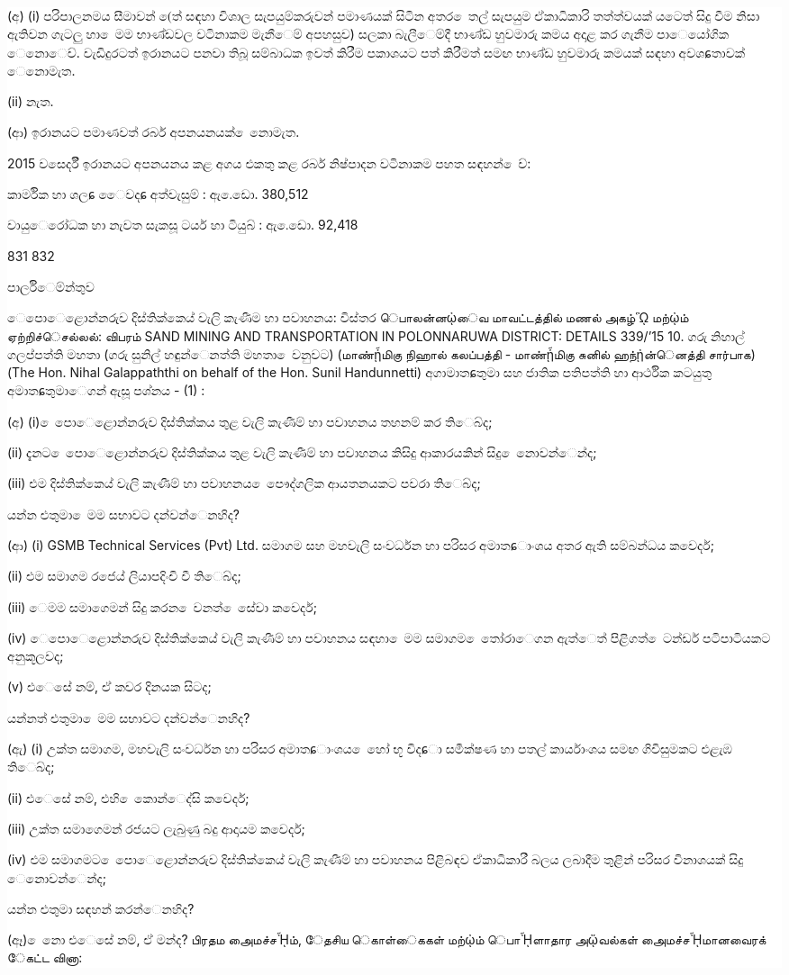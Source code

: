 (අ) (i) පරිපාලනමය සීමාවන් (ෙත් සඳහා විශාල සැපයුම්කරුවන් පමාණයක් සිටින අතර ෙතල් සැපයුම ඒකාධිකාරි තත්ත්වයක් යටෙත් සිදු වීම නිසා ඇතිවන ගැටලු හා ෙමම භාණ්ඩවල වටිනාකම මැනීෙම් අපහසුව) සලකා බැලීෙම්දී භාණ්ඩ හුවමාරු කමය අදාළ කර ගැනීම පාෙයෝගික ෙනොෙව්. වැඩිදුරටත් ඉරානයට පනවා තිබූ සම්බාධක ඉවත් කිරීම පකාශයට පත් කිරීමත් සමඟ භාණ්ඩ හුවමාරු කමයක් සඳහා අවශɕතාවක් ෙනොමැත.

(ii) නැත.

(ආ) ඉරානයට පමාණවත් රබර් අපනයනයක් ෙනොමැත.

2015 වසෙර්දී ඉරානයට අපනයනය කළ අගය එකතු කළ රබර් නිෂ්පාදන වටිනාකම පහත සඳහන් ෙව්:

කාර්මික හා ශලɕ ෛවදɕ අත්වැසුම් : ඇ.ෙඩො. 380,512

වායුෙරෝධක හා නැවත සැකසූ ටයර් හා ටියුබ් : ඇ.ෙඩො. 92,418

831 832

පාර්ලිෙම්න්තුව

ෙපොෙළොන්නරුව දිස්තික්කෙය් වැලි කැණීම හා පවාහනය: විස්තර ெபாலன்னᾠைவ மாவட்டத்தில் மணல் அகழ்ᾫ மற்ᾠம் ஏற்றிச்ெசல்லல்: விபரம் SAND MINING AND TRANSPORTATION IN POLONNARUWA DISTRICT: DETAILS 339/’15 10. ගරු නිහාල් ගලප්පත්ති මහතා (ගරු සුනිල් හඳුන්ෙනත්ති මහතා ෙවනුවට) (மாண்ᾗமிகு நிஹால் கலப்பத்தி - மாண்ᾗமிகு சுனில் ஹந்ᾐன்ெனத்தி சார்பாக) (The Hon. Nihal Galappaththi on behalf of the Hon. Sunil Handunnetti) අගාමාතɕතුමා සහ ජාතික පතිපත්ති හා ආර්ථික කටයුතු අමාතɕතුමාෙගන් ඇසූ පශ්නය - (1) :

(අ) (i) ෙපොෙළොන්නරුව දිස්තික්කය තුළ වැලි කැණීම් හා පවාහනය තහනම් කර තිෙබ්ද;

(ii) දැනට ෙපොෙළොන්නරුව දිස්තික්කය තුළ වැලි කැණීම් හා පවාහනය කිසිදු ආකාරයකින් සිදු ෙනොවන්ෙන්ද;

(iii) එම දිස්තික්කෙය් වැලි කැණීම් හා පවාහනය ෙපෞද්ගලික ආයතනයකට පවරා තිෙබ්ද;

යන්න එතුමා ෙමම සභාවට දන්වන්ෙනහිද?

(ආ) (i) GSMB Technical Services (Pvt) Ltd. සමාගම සහ මහවැලි සංවර්ධන හා පරිසර අමාතɕාංශය අතර ඇති සම්බන්ධය කවෙර්ද;

(ii) එම සමාගම රජෙය් ලියාපදිංචි වී තිෙබ්ද;

(iii) ෙමම සමාගෙමන් සිදු කරන ෙවනත් ෙසේවා කවෙර්ද;

(iv) ෙපොෙළොන්නරුව දිස්තික්කෙය් වැලි කැණීම් හා පවාහනය සඳහා ෙමම සමාගම ෙතෝරාෙගන ඇත්ෙත් පිළිගත් ෙටන්ඩර් පටිපාටියකට අනුකූලවද;

(v) එෙසේ නම්, ඒ කවර දිනයක සිටද;

යන්නත් එතුමා ෙමම සභාවට දන්වන්ෙනහිද?

(ඇ) (i) උක්ත සමාගම, මහවැලි සංවර්ධන හා පරිසර අමාතɕාංශය ෙහෝ භූ විදɕා සමීක්ෂණ හා පතල් කාර්යාංශය සමඟ ගිවිසුමකට එළැඹ තිෙබ්ද;

(ii) එෙසේ නම්, එහි ෙකොන්ෙද්සි කවෙර්ද;

(iii) උක්ත සමාගෙමන් රජයට ලැබුණු බදු ආදායම කවෙර්ද;

(iv) එම සමාගමට ෙපොෙළොන්නරුව දිස්තික්කෙය් වැලි කැණීම් හා පවාහනය පිළිබඳව ඒකාධිකාරී බලය ලබාදීම තුළින් පරිසර විනාශයක් සිදු ෙනොවන්ෙන්ද;

යන්න එතුමා සඳහන් කරන්ෙනහිද?

(ඈ) ෙනො එෙසේ නම්, ඒ මන්ද? பிரதம அைமச்சᾞம், ேதசிய ெகாள்ைககள் மற்ᾠம் ெபாᾞளாதார அᾤவல்கள் அைமச்சᾞமானவைரக் ேகட்ட வினா:
